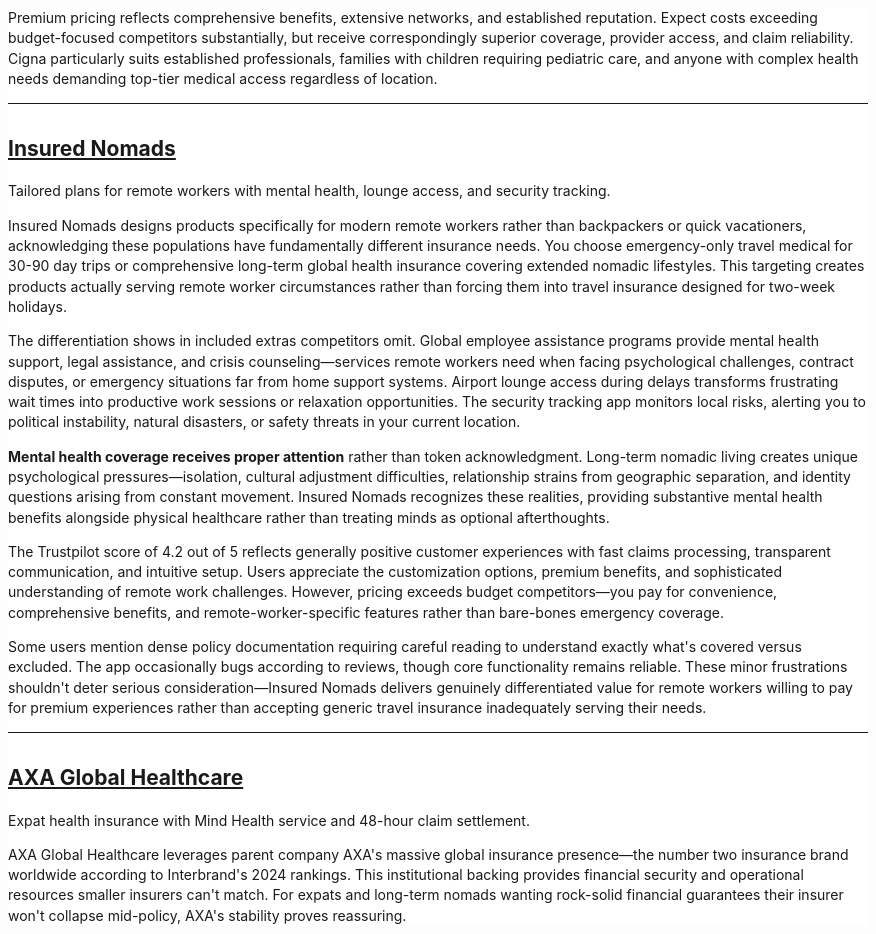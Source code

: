 Premium pricing reflects comprehensive benefits, extensive networks, and established reputation. Expect costs exceeding budget-focused competitors substantially, but receive correspondingly superior coverage, provider access, and claim reliability. Cigna particularly suits established professionals, families with children requiring pediatric care, and anyone with complex health needs demanding top-tier medical access regardless of location.

***

## **[Insured Nomads](https://insurednomads.com)**

Tailored plans for remote workers with mental health, lounge access, and security tracking.

Insured Nomads designs products specifically for modern remote workers rather than backpackers or quick vacationers, acknowledging these populations have fundamentally different insurance needs. You choose emergency-only travel medical for 30-90 day trips or comprehensive long-term global health insurance covering extended nomadic lifestyles. This targeting creates products actually serving remote worker circumstances rather than forcing them into travel insurance designed for two-week holidays.

The differentiation shows in included extras competitors omit. Global employee assistance programs provide mental health support, legal assistance, and crisis counseling—services remote workers need when facing psychological challenges, contract disputes, or emergency situations far from home support systems. Airport lounge access during delays transforms frustrating wait times into productive work sessions or relaxation opportunities. The security tracking app monitors local risks, alerting you to political instability, natural disasters, or safety threats in your current location.

**Mental health coverage receives proper attention** rather than token acknowledgment. Long-term nomadic living creates unique psychological pressures—isolation, cultural adjustment difficulties, relationship strains from geographic separation, and identity questions arising from constant movement. Insured Nomads recognizes these realities, providing substantive mental health benefits alongside physical healthcare rather than treating minds as optional afterthoughts.

The Trustpilot score of 4.2 out of 5 reflects generally positive customer experiences with fast claims processing, transparent communication, and intuitive setup. Users appreciate the customization options, premium benefits, and sophisticated understanding of remote work challenges. However, pricing exceeds budget competitors—you pay for convenience, comprehensive benefits, and remote-worker-specific features rather than bare-bones emergency coverage.

Some users mention dense policy documentation requiring careful reading to understand exactly what's covered versus excluded. The app occasionally bugs according to reviews, though core functionality remains reliable. These minor frustrations shouldn't deter serious consideration—Insured Nomads delivers genuinely differentiated value for remote workers willing to pay for premium experiences rather than accepting generic travel insurance inadequately serving their needs.

***

## **[AXA Global Healthcare](https://www.axaglobalhealthcare.com)**

Expat health insurance with Mind Health service and 48-hour claim settlement.

AXA Global Healthcare leverages parent company AXA's massive global insurance presence—the number two insurance brand worldwide according to Interbrand's 2024 rankings. This institutional backing provides financial security and operational resources smaller insurers can't match. For expats and long-term nomads wanting rock-solid financial guarantees their insurer won't collapse mid-policy, AXA's stability proves reassuring.
